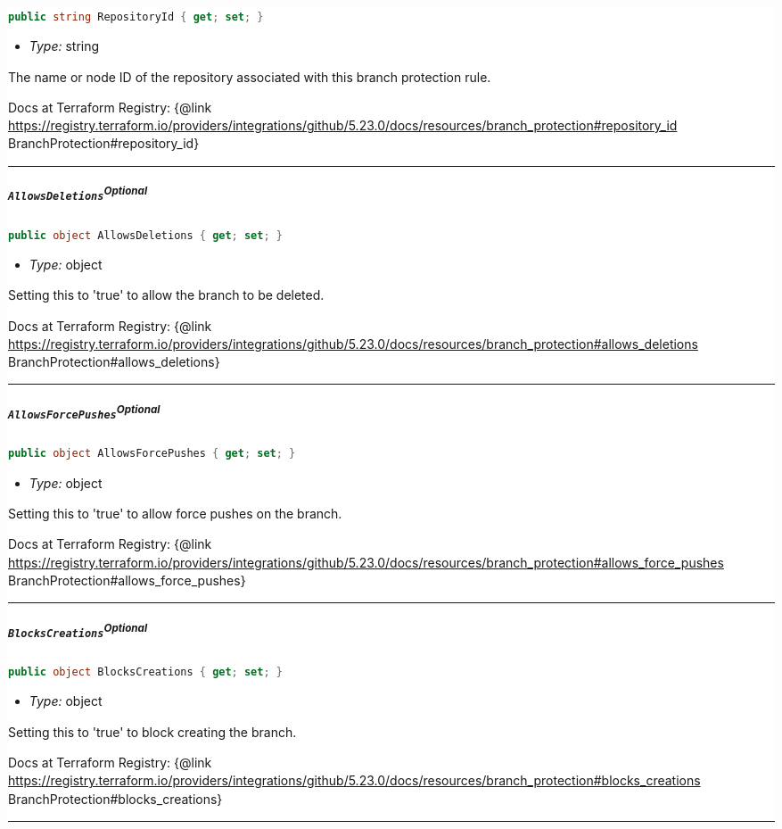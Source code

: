 ```csharp
public string RepositoryId { get; set; }
```

- *Type:* string

The name or node ID of the repository associated with this branch protection rule.

Docs at Terraform Registry: {@link https://registry.terraform.io/providers/integrations/github/5.23.0/docs/resources/branch_protection#repository_id BranchProtection#repository_id}

---

##### `AllowsDeletions`<sup>Optional</sup> <a name="AllowsDeletions" id="@cdktf/provider-github.branchProtection.BranchProtectionConfig.property.allowsDeletions"></a>

```csharp
public object AllowsDeletions { get; set; }
```

- *Type:* object

Setting this to 'true' to allow the branch to be deleted.

Docs at Terraform Registry: {@link https://registry.terraform.io/providers/integrations/github/5.23.0/docs/resources/branch_protection#allows_deletions BranchProtection#allows_deletions}

---

##### `AllowsForcePushes`<sup>Optional</sup> <a name="AllowsForcePushes" id="@cdktf/provider-github.branchProtection.BranchProtectionConfig.property.allowsForcePushes"></a>

```csharp
public object AllowsForcePushes { get; set; }
```

- *Type:* object

Setting this to 'true' to allow force pushes on the branch.

Docs at Terraform Registry: {@link https://registry.terraform.io/providers/integrations/github/5.23.0/docs/resources/branch_protection#allows_force_pushes BranchProtection#allows_force_pushes}

---

##### `BlocksCreations`<sup>Optional</sup> <a name="BlocksCreations" id="@cdktf/provider-github.branchProtection.BranchProtectionConfig.property.blocksCreations"></a>

```csharp
public object BlocksCreations { get; set; }
```

- *Type:* object

Setting this to 'true' to block creating the branch.

Docs at Terraform Registry: {@link https://registry.terraform.io/providers/integrations/github/5.23.0/docs/resources/branch_protection#blocks_creations BranchProtection#blocks_creations}

---